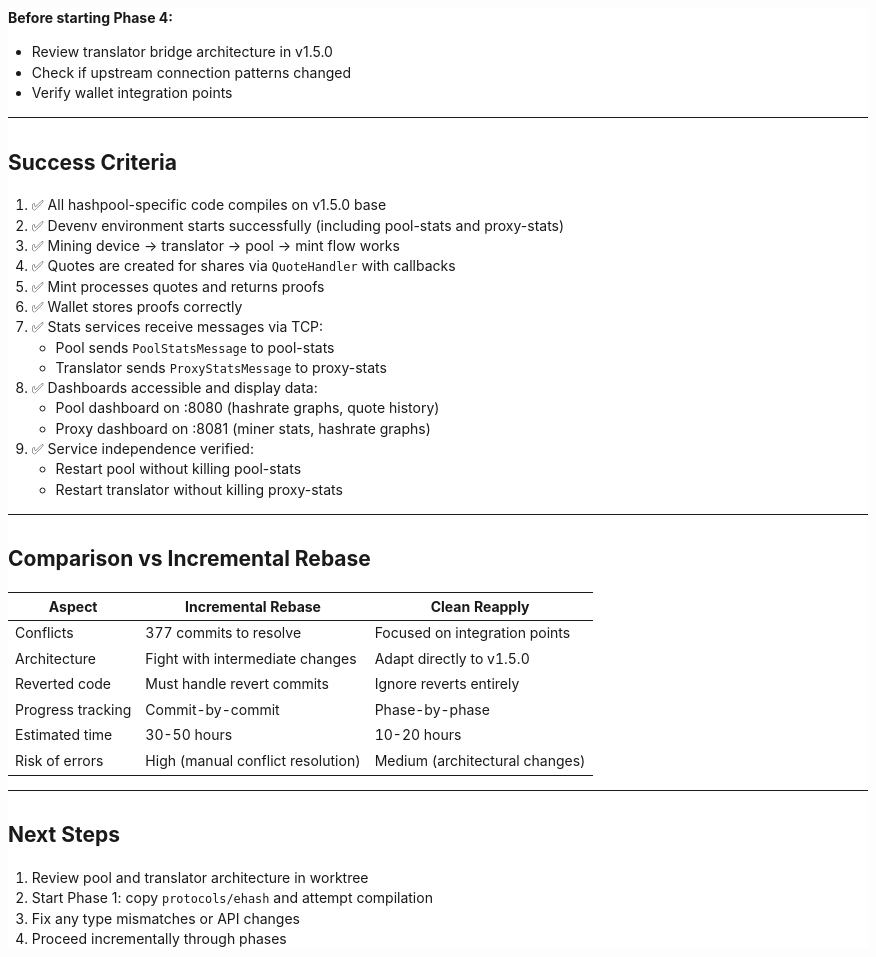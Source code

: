 **Before starting Phase 4:**
- Review translator bridge architecture in v1.5.0
- Check if upstream connection patterns changed
- Verify wallet integration points

---

## Success Criteria

1. ✅ All hashpool-specific code compiles on v1.5.0 base
2. ✅ Devenv environment starts successfully (including pool-stats and proxy-stats)
3. ✅ Mining device → translator → pool → mint flow works
4. ✅ Quotes are created for shares via `QuoteHandler` with callbacks
5. ✅ Mint processes quotes and returns proofs
6. ✅ Wallet stores proofs correctly
7. ✅ Stats services receive messages via TCP:
   - Pool sends `PoolStatsMessage` to pool-stats
   - Translator sends `ProxyStatsMessage` to proxy-stats
8. ✅ Dashboards accessible and display data:
   - Pool dashboard on :8080 (hashrate graphs, quote history)
   - Proxy dashboard on :8081 (miner stats, hashrate graphs)
9. ✅ Service independence verified:
   - Restart pool without killing pool-stats
   - Restart translator without killing proxy-stats

---

## Comparison vs Incremental Rebase

| Aspect | Incremental Rebase | Clean Reapply |
|--------|-------------------|---------------|
| Conflicts | 377 commits to resolve | Focused on integration points |
| Architecture | Fight with intermediate changes | Adapt directly to v1.5.0 |
| Reverted code | Must handle revert commits | Ignore reverts entirely |
| Progress tracking | Commit-by-commit | Phase-by-phase |
| Estimated time | 30-50 hours | 10-20 hours |
| Risk of errors | High (manual conflict resolution) | Medium (architectural changes) |

---

## Next Steps

1. Review pool and translator architecture in worktree
2. Start Phase 1: copy `protocols/ehash` and attempt compilation
3. Fix any type mismatches or API changes
4. Proceed incrementally through phases
